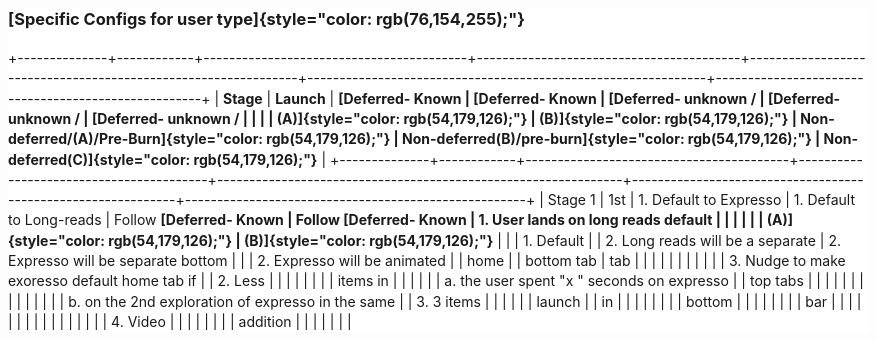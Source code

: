 ### [Specific Configs for user type]{style="color: rgb(76,154,255);"}

+--------------+------------+-----------------------------------------+-----------------------------------------+---------------------------------------------------------------+--------------------------------------------------------------+-----------------------------------------------------+
| **Stage**    | **Launch** | **[Deferred- Known                      | **[Deferred- Known                      | **[Deferred- unknown /                                        | **[Deferred- unknown /                                       | **[Deferred- unknown /                              |
|              |            | (A)]{style="color: rgb(54,179,126);"}** | (B)]{style="color: rgb(54,179,126);"}** | Non-deferred/(A)/Pre-Burn]{style="color: rgb(54,179,126);"}** | Non-deferred(B)/pre-burn]{style="color: rgb(54,179,126);"}** | Non-deferred(C)]{style="color: rgb(54,179,126);"}** |
+--------------+------------+-----------------------------------------+-----------------------------------------+---------------------------------------------------------------+--------------------------------------------------------------+-----------------------------------------------------+
| Stage 1      | 1st        | 1.  Default to Expresso                 | 1.  Default to Long-reads               | Follow **[Deferred- Known                                     | Follow **[Deferred- Known                                    | 1.  User lands on long reads default                |
|              |            |                                         |                                         | (A)]{style="color: rgb(54,179,126);"}**                       | (B)]{style="color: rgb(54,179,126);"}**                      |                                                     |
| 1.  Default  |            | 2.  Long reads will be a separate       | 2.  Expresso will be separate bottom    |                                                               |                                                              | 2.  Expresso will be animated                       |
|     home     |            |     bottom tab                          |     tab                                 |                                                               |                                                              |                                                     |
|              |            |                                         |                                         |                                                               |                                                              | 3.  Nudge to make exoresso default home tab if      |
| 2.  Less     |            |                                         |                                         |                                                               |                                                              |                                                     |
|     items in |            |                                         |                                         |                                                               |                                                              | a\. the user spent "x " seconds on expresso         |
|     top tabs |            |                                         |                                         |                                                               |                                                              |                                                     |
|              |            |                                         |                                         |                                                               |                                                              | b\. on the 2nd exploration of expresso in the same  |
| 3.  3 items  |            |                                         |                                         |                                                               |                                                              | launch                                              |
|     in       |            |                                         |                                         |                                                               |                                                              |                                                     |
|     bottom   |            |                                         |                                         |                                                               |                                                              |                                                     |
|     bar      |            |                                         |                                         |                                                               |                                                              |                                                     |
|              |            |                                         |                                         |                                                               |                                                              |                                                     |
| 4.  Video    |            |                                         |                                         |                                                               |                                                              |                                                     |
|     addition |            |                                         |                                         |                                                               |                                                              |                                                     |